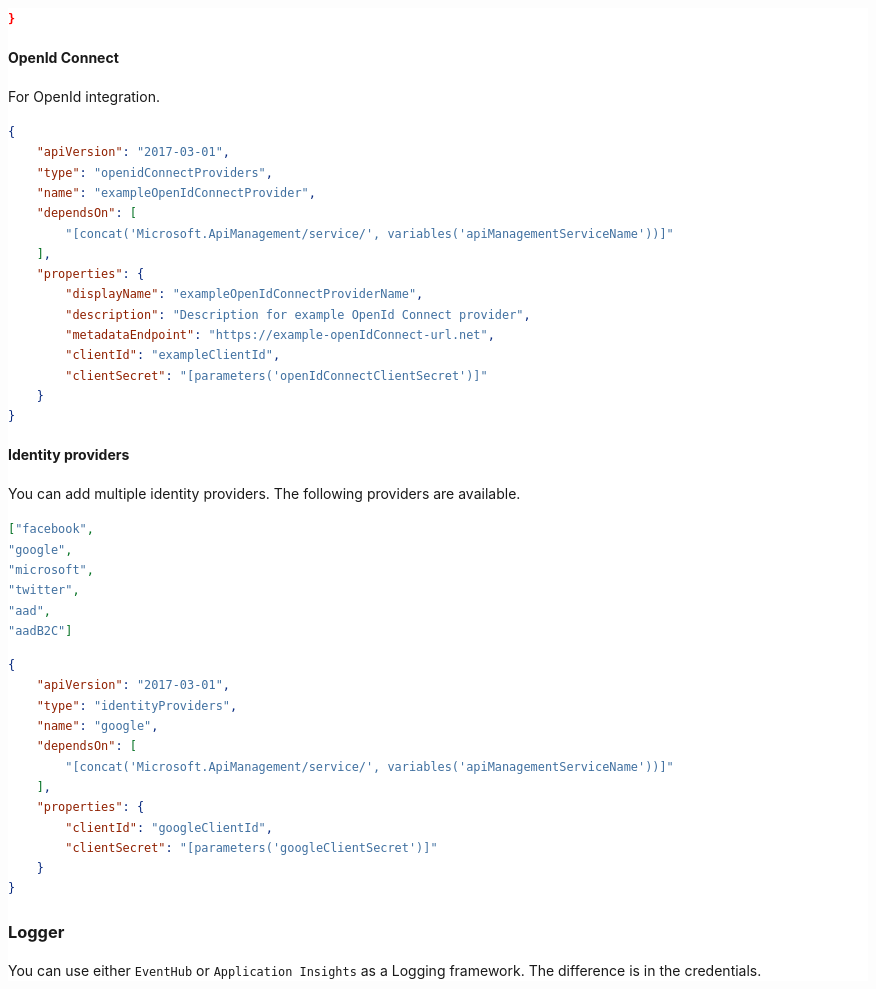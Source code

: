 ```json
}
```

#### OpenId Connect
For OpenId integration.
```json
{
    "apiVersion": "2017-03-01",
    "type": "openidConnectProviders",
    "name": "exampleOpenIdConnectProvider",
    "dependsOn": [
        "[concat('Microsoft.ApiManagement/service/', variables('apiManagementServiceName'))]"
    ],
    "properties": {
        "displayName": "exampleOpenIdConnectProviderName",
        "description": "Description for example OpenId Connect provider",
        "metadataEndpoint": "https://example-openIdConnect-url.net",
        "clientId": "exampleClientId",
        "clientSecret": "[parameters('openIdConnectClientSecret')]"
    }
}
```

#### Identity providers
You can add multiple identity providers. The following providers are available.
```json
["facebook",
"google",
"microsoft",
"twitter",
"aad",
"aadB2C"]
```

```json
{
    "apiVersion": "2017-03-01",
    "type": "identityProviders",
    "name": "google",
    "dependsOn": [
        "[concat('Microsoft.ApiManagement/service/', variables('apiManagementServiceName'))]"
    ],
    "properties": {
        "clientId": "googleClientId",
        "clientSecret": "[parameters('googleClientSecret')]"
    }
}
```

### Logger
You can use either `EventHub` or `Application Insights` as a Logging framework.
The difference is in the credentials.
